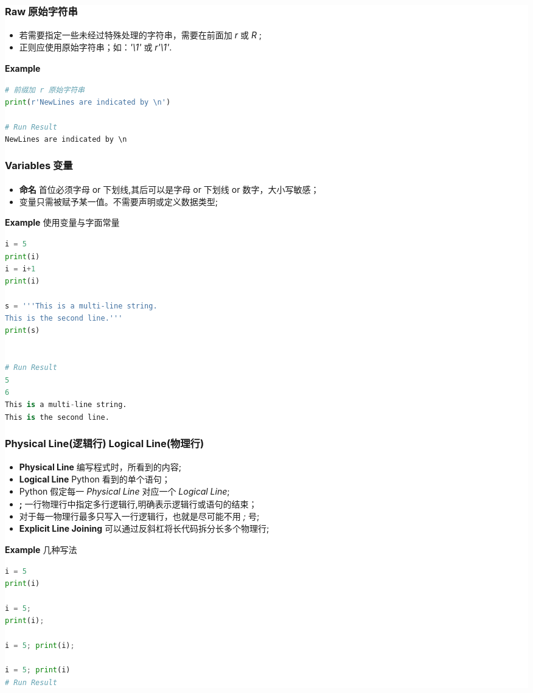 ### Raw 原始字符串

- 若需要指定一些未经过特殊处理的字符串，需要在前面加 _r_ 或 _R_ ;
- 正则应使用原始字符串；如：_'\\1'_ 或 _r'\1'_.

**Example**

```Python
# 前缀加 r 原始字符串
print(r'NewLines are indicated by \n')

# Run Result
NewLines are indicated by \n
```

### Variables 变量

- **命名** 首位必须字母 or 下划线,其后可以是字母 or 下划线 or 数字，大小写敏感；
- 变量只需被赋予某一值。不需要声明或定义数据类型;

**Example** 使用变量与字面常量

```Python
i = 5
print(i)
i = i+1
print(i)

s = '''This is a multi-line string.
This is the second line.'''
print(s)


# Run Result
5
6
This is a multi-line string.
This is the second line.
```

### Physical Line(逻辑行) Logical Line(物理行)

- **Physical Line** 编写程式时，所看到的内容;
- **Logical Line** Python 看到的单个语句；
- Python 假定每一 _Physical Line_ 对应一个 _Logical Line_;
- **;** 一行物理行中指定多行逻辑行,明确表示逻辑行或语句的结束；
- 对于每一物理行最多只写入一行逻辑行，也就是尽可能不用 _;_ 号;
- **Explicit Line Joining** 可以通过反斜杠将长代码拆分长多个物理行;

**Example** 几种写法

```Python
i = 5
print(i)

i = 5;
print(i);

i = 5; print(i);

i = 5; print(i)
# Run Result
```
